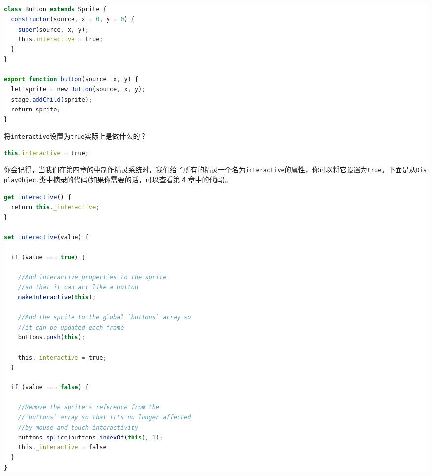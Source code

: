 ```js
class Button extends Sprite {
  constructor(source, x = 0, y = 0) {
    super(source, x, y);
    this.interactive = true;
  }
}

export function button(source, x, y) {
  let sprite = new Button(source, x, y);
  stage.addChild(sprite);
  return sprite;
}
```

将`interactive`设置为`true`实际上是做什么的？

```js
this.interactive = true;
```

你会记得，当我们在第四章的[中制作精灵系统时，我们给了所有的精灵一个名为`interactive`的属性，你可以将它设置为`true`。下面是从`DisplayObject`类](04.html)中摘录的代码(如果你需要的话，可以查看第 4 章中的代码)。

```js
get interactive() {
  return this._interactive;
}

set interactive(value) {

  if (value === true) {

    //Add interactive properties to the sprite
    //so that it can act like a button
    makeInteractive(this);

    //Add the sprite to the global `buttons` array so
    //it can be updated each frame
    buttons.push(this);

    this._interactive = true;
  }

  if (value === false) {

    //Remove the sprite's reference from the
    //`buttons` array so that it's no longer affected
    //by mouse and touch interactivity
    buttons.splice(buttons.indexOf(this), 1);
    this._interactive = false;
  }
}
```
